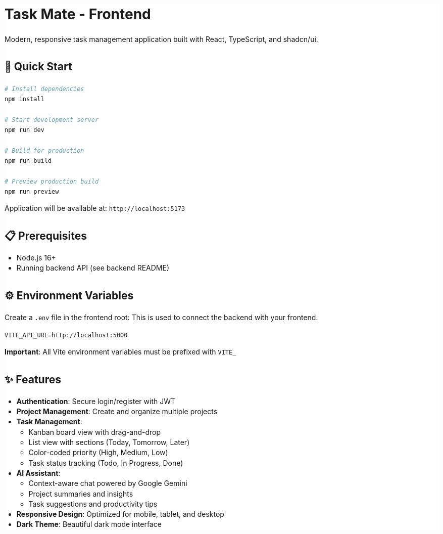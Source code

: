# Task Mate - Frontend

Modern, responsive task management application built with React, TypeScript, and shadcn/ui.

## 🚀 Quick Start

```bash
# Install dependencies
npm install

# Start development server
npm run dev

# Build for production
npm run build

# Preview production build
npm run preview
```

Application will be available at: `http://localhost:5173`

## 📋 Prerequisites

- Node.js 16+
- Running backend API (see backend README)

## ⚙️ Environment Variables

Create a `.env` file in the frontend root: This is used to connect the backend with your frontend.

```env
VITE_API_URL=http://localhost:5000
```

**Important**: All Vite environment variables must be prefixed with `VITE_`

## ✨ Features

- **Authentication**: Secure login/register with JWT
- **Project Management**: Create and organize multiple projects
- **Task Management**: 
  - Kanban board view with drag-and-drop
  - List view with sections (Today, Tomorrow, Later)
  - Color-coded priority (High, Medium, Low)
  - Task status tracking (Todo, In Progress, Done)
- **AI Assistant**: 
  - Context-aware chat powered by Google Gemini
  - Project summaries and insights
  - Task suggestions and productivity tips
- **Responsive Design**: Optimized for mobile, tablet, and desktop
- **Dark Theme**: Beautiful dark mode interface
